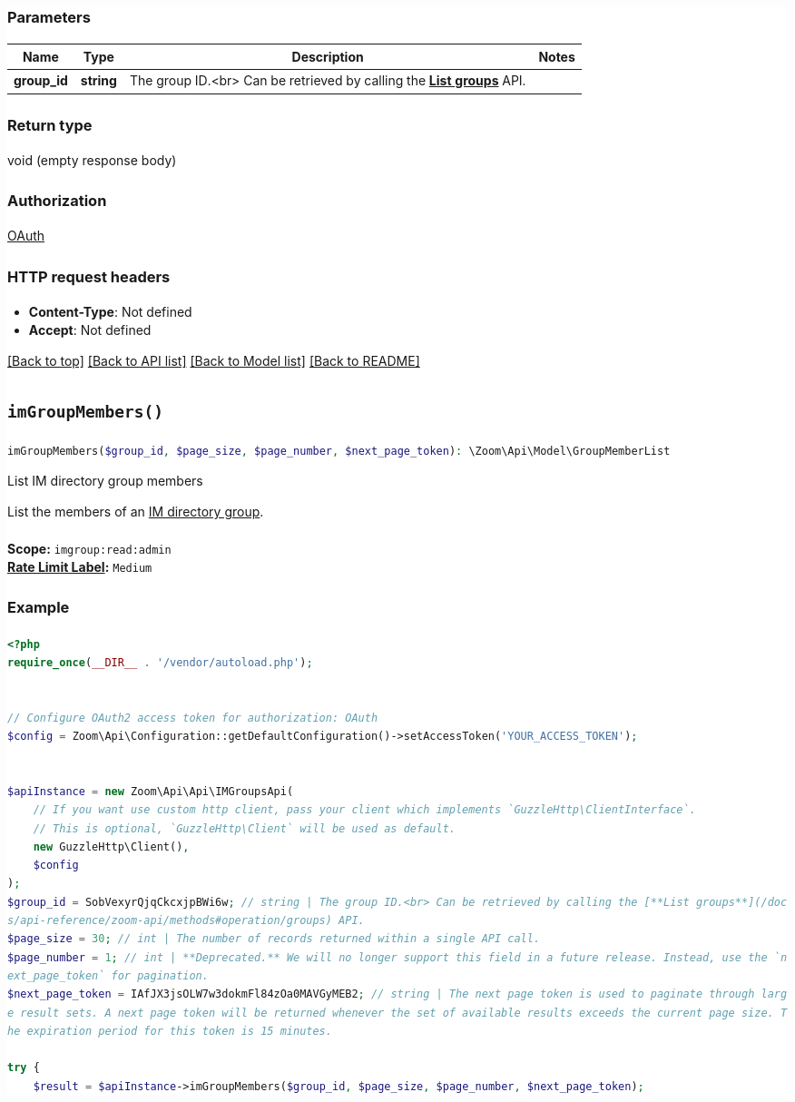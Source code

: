 ### Parameters

Name | Type | Description  | Notes
------------- | ------------- | ------------- | -------------
 **group_id** | **string**| The group ID.&lt;br&gt; Can be retrieved by calling the [**List groups**](/docs/api-reference/zoom-api/methods#operation/groups) API. |

### Return type

void (empty response body)

### Authorization

[OAuth](../../README.md#OAuth)

### HTTP request headers

- **Content-Type**: Not defined
- **Accept**: Not defined

[[Back to top]](#) [[Back to API list]](../../README.md#endpoints)
[[Back to Model list]](../../README.md#models)
[[Back to README]](../../README.md)

## `imGroupMembers()`

```php
imGroupMembers($group_id, $page_size, $page_number, $next_page_token): \Zoom\Api\Model\GroupMemberList
```

List IM directory group members

List the members of an [IM directory group](https://support.zoom.us/hc/en-us/articles/203749815-IM-Management).<br><br> **Scope:** `imgroup:read:admin`<br>   **[Rate Limit Label](https://marketplace.zoom.us/docs/api-reference/rate-limits#rate-limits):** `Medium`

### Example

```php
<?php
require_once(__DIR__ . '/vendor/autoload.php');


// Configure OAuth2 access token for authorization: OAuth
$config = Zoom\Api\Configuration::getDefaultConfiguration()->setAccessToken('YOUR_ACCESS_TOKEN');


$apiInstance = new Zoom\Api\Api\IMGroupsApi(
    // If you want use custom http client, pass your client which implements `GuzzleHttp\ClientInterface`.
    // This is optional, `GuzzleHttp\Client` will be used as default.
    new GuzzleHttp\Client(),
    $config
);
$group_id = SobVexyrQjqCkcxjpBWi6w; // string | The group ID.<br> Can be retrieved by calling the [**List groups**](/docs/api-reference/zoom-api/methods#operation/groups) API.
$page_size = 30; // int | The number of records returned within a single API call.
$page_number = 1; // int | **Deprecated.** We will no longer support this field in a future release. Instead, use the `next_page_token` for pagination.
$next_page_token = IAfJX3jsOLW7w3dokmFl84zOa0MAVGyMEB2; // string | The next page token is used to paginate through large result sets. A next page token will be returned whenever the set of available results exceeds the current page size. The expiration period for this token is 15 minutes.

try {
    $result = $apiInstance->imGroupMembers($group_id, $page_size, $page_number, $next_page_token);
```